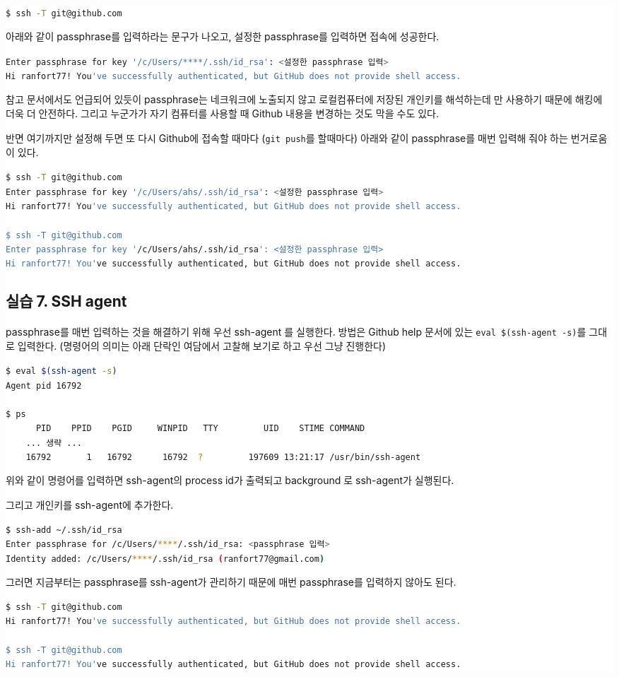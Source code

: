 ```bash
$ ssh -T git@github.com
```

아래와 같이 passphrase를 입력하라는 문구가 나오고, 설정한 passphrase를 입력하면 접속에 성공한다.

```bash
Enter passphrase for key '/c/Users/****/.ssh/id_rsa': <설정한 passphrase 입력>
Hi ranfort77! You've successfully authenticated, but GitHub does not provide shell access.
```

참고 문서에서도 언급되어 있듯이 passphrase는 네크워크에 노출되지 않고 로컬컴퓨터에 저장된 개인키를 해석하는데 만 사용하기 때문에 해킹에 더욱 더 안전하다. 그리고 누군가가 자기 컴퓨터를 사용할 때 Github 내용을 변경하는 것도 막을 수도 있다.

반면 여기까지만 설정해 두면 또 다시 Github에 접속할 때마다 (`git push`를 할때마다) 아래와 같이 passphrase를 매번 입력해 줘야 하는 번거로움이 있다.

```bash
$ ssh -T git@github.com
Enter passphrase for key '/c/Users/ahs/.ssh/id_rsa': <설정한 passphrase 입력>
Hi ranfort77! You've successfully authenticated, but GitHub does not provide shell access.

$ ssh -T git@github.com
Enter passphrase for key '/c/Users/ahs/.ssh/id_rsa': <설정한 passphrase 입력>
Hi ranfort77! You've successfully authenticated, but GitHub does not provide shell access.
```



## 실습 7. SSH agent

passphrase를 매번 입력하는 것을 해결하기 위해 우선 ssh-agent 를 실행한다. 방법은 Github help 문서에 있는 `eval $(ssh-agent -s)`를 그대로 입력한다. (명령어의 의미는 아래 단락인 여담에서 고찰해 보기로 하고 우선 그냥 진행한다)

```bash
$ eval $(ssh-agent -s)
Agent pid 16792

$ ps
      PID    PPID    PGID     WINPID   TTY         UID    STIME COMMAND
    ... 생략 ...
    16792       1   16792      16792  ?         197609 13:21:17 /usr/bin/ssh-agent
```

위와 같이 명령어를 입력하면 ssh-agent의 process id가 출력되고 background 로 ssh-agent가 실행된다.

그리고 개인키를 ssh-agent에 추가한다. 

```bash
$ ssh-add ~/.ssh/id_rsa
Enter passphrase for /c/Users/****/.ssh/id_rsa: <passphrase 입력>
Identity added: /c/Users/****/.ssh/id_rsa (ranfort77@gmail.com)
```

그러면 지금부터는 passphrase를 ssh-agent가 관리하기 때문에 매번 passphrase를 입력하지 않아도 된다.

```bash
$ ssh -T git@github.com
Hi ranfort77! You've successfully authenticated, but GitHub does not provide shell access.

$ ssh -T git@github.com
Hi ranfort77! You've successfully authenticated, but GitHub does not provide shell access.
```
